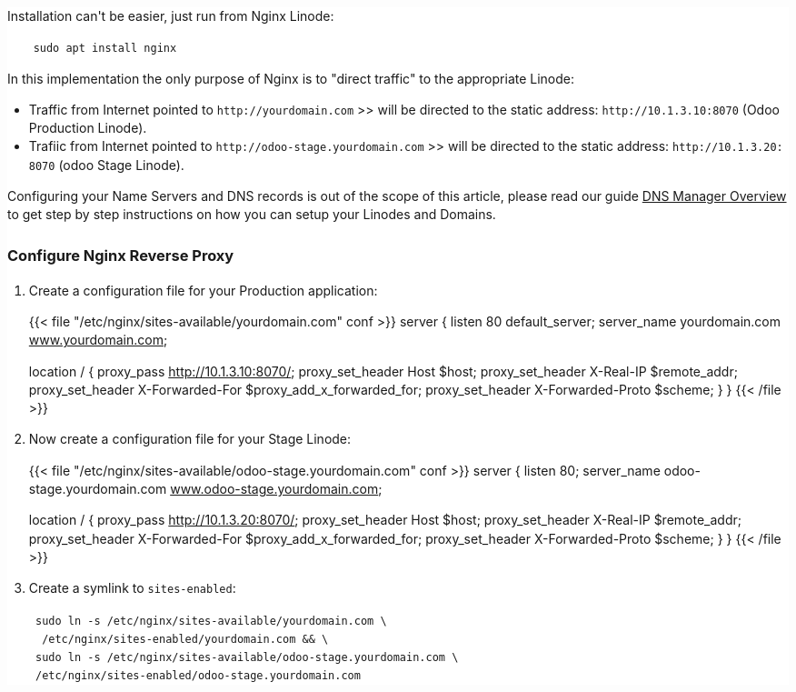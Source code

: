 Installation can't be easier, just run from Nginx Linode:

        sudo apt install nginx

In this implementation the only purpose of Nginx is to "direct traffic" to the appropriate Linode:

* Traffic from Internet pointed to `http://yourdomain.com` >> will be directed to the static address: `http://10.1.3.10:8070` (Odoo Production Linode).
* Trafiic from Internet pointed to `http://odoo-stage.yourdomain.com` >> will be directed to the static address: `http://10.1.3.20:8070` (odoo Stage Linode).

Configuring your Name Servers and DNS records is out of the scope of this article, please read our guide [DNS Manager Overview](https://linode.com/docs/networking/dns/dns-manager-overview/) to get step by step instructions on how you can setup your Linodes and Domains.

### Configure Nginx Reverse Proxy

1. Create a configuration file for your Production application:

    {{< file "/etc/nginx/sites-available/yourdomain.com" conf >}}
server {
    listen 80 default_server;
    server_name yourdomain.com www.yourdomain.com;

    location / {
        proxy_pass http://10.1.3.10:8070/;
        proxy_set_header Host $host;
        proxy_set_header X-Real-IP $remote_addr;
        proxy_set_header X-Forwarded-For $proxy_add_x_forwarded_for;
        proxy_set_header X-Forwarded-Proto $scheme;
    }
}
{{< /file >}}

2. Now create a configuration file for your Stage Linode:

    {{< file "/etc/nginx/sites-available/odoo-stage.yourdomain.com" conf >}}
server {
    listen 80;
    server_name odoo-stage.yourdomain.com www.odoo-stage.yourdomain.com;

    location / {
        proxy_pass http://10.1.3.20:8070/;
        proxy_set_header Host $host;
        proxy_set_header X-Real-IP $remote_addr;
        proxy_set_header X-Forwarded-For $proxy_add_x_forwarded_for;
        proxy_set_header X-Forwarded-Proto $scheme;
    }
}
{{< /file >}}

3. Create a symlink to `sites-enabled`:

        sudo ln -s /etc/nginx/sites-available/yourdomain.com \
         /etc/nginx/sites-enabled/yourdomain.com && \
        sudo ln -s /etc/nginx/sites-available/odoo-stage.yourdomain.com \
        /etc/nginx/sites-enabled/odoo-stage.yourdomain.com

